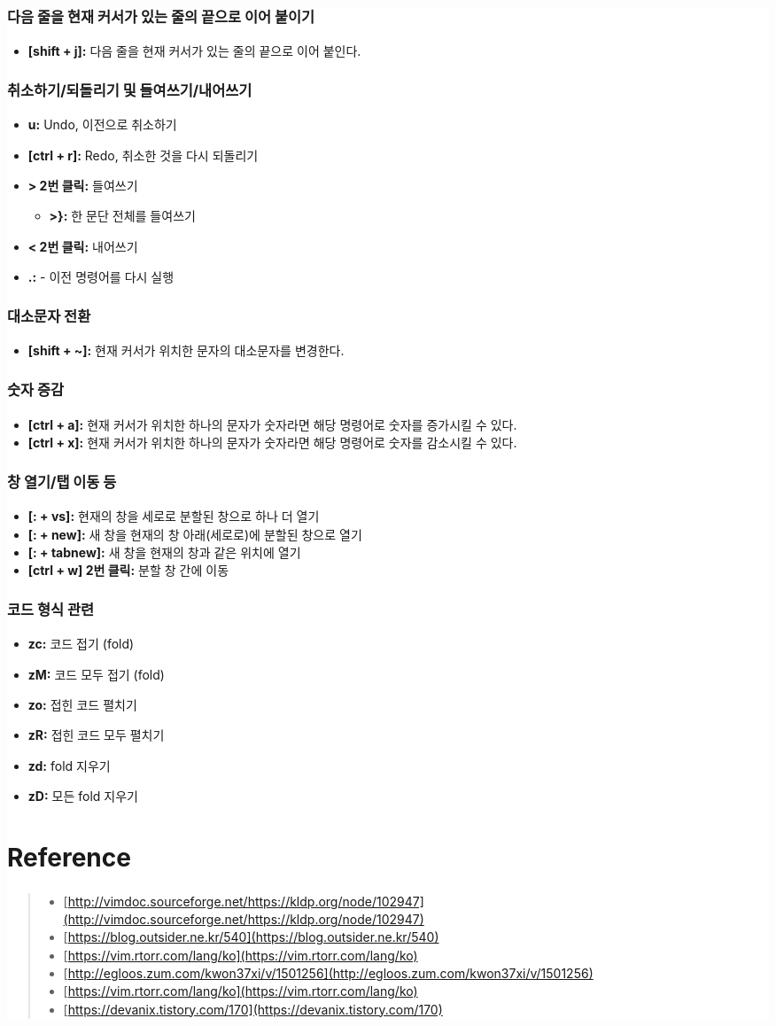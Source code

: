 ### 다음 줄을 현재 커서가 있는 줄의 끝으로 이어 붙이기 
- **[shift + j]:** 다음 줄을 현재 커서가 있는 줄의 끝으로 이어 붙인다.

### 취소하기/되돌리기 및 들여쓰기/내어쓰기 
- **u:** Undo, 이전으로 취소하기
- **[ctrl + r]:** Redo, 취소한 것을 다시 되돌리기 
- **> 2번 클릭:** 들여쓰기
  
  - **>}:** 한 문단 전체를 들여쓰기 
- **< 2번 클릭:** 내어쓰기
- **.:** - 이전 명령어를 다시 실행

### 대소문자 전환  
- **[shift + ~]:** 현재 커서가 위치한 문자의 대소문자를 변경한다. 

### 숫자 증감 
- **[ctrl + a]:** 현재 커서가 위치한 하나의 문자가 숫자라면 해당 명령어로 숫자를 증가시킬 수 있다. 
- **[ctrl + x]:** 현재 커서가 위치한 하나의 문자가 숫자라면 해당 명령어로 숫자를 감소시킬 수 있다. 

### 창 열기/탭 이동 등 
- **[: + vs]:** 현재의 창을 세로로 분할된 창으로 하나 더 열기 
- **[: + new]:** 새 창을 현재의 창 아래(세로로)에 분할된 창으로 열기 
- **[: + tabnew]:** 새 창을 현재의 창과 같은 위치에 열기 
- **[ctrl + w] 2번 클릭:** 분할 창 간에 이동

### 코드 형식 관련
- **zc:** 코드 접기 (fold)
- **zM:** 코드 모두 접기 (fold)

- **zo:** 접힌 코드 펼치기
- **zR:** 접힌 코드 모두 펼치기

- **zd:** fold 지우기 
- **zD:** 모든 fold 지우기




# Reference
> - [http://vimdoc.sourceforge.net/https://kldp.org/node/102947](http://vimdoc.sourceforge.net/https://kldp.org/node/102947)
> - [https://blog.outsider.ne.kr/540](https://blog.outsider.ne.kr/540)
> - [https://vim.rtorr.com/lang/ko](https://vim.rtorr.com/lang/ko)
> - [http://egloos.zum.com/kwon37xi/v/1501256](http://egloos.zum.com/kwon37xi/v/1501256)
> - [https://vim.rtorr.com/lang/ko](https://vim.rtorr.com/lang/ko)
> - [https://devanix.tistory.com/170](https://devanix.tistory.com/170)
